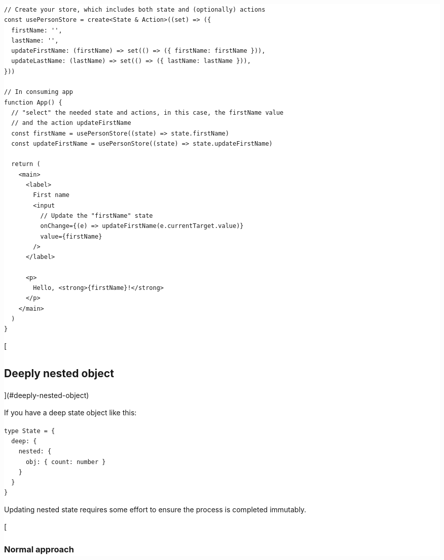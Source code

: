     // Create your store, which includes both state and (optionally) actions
    const usePersonStore = create<State & Action>((set) => ({
      firstName: '',
      lastName: '',
      updateFirstName: (firstName) => set(() => ({ firstName: firstName })),
      updateLastName: (lastName) => set(() => ({ lastName: lastName })),
    }))
    
    // In consuming app
    function App() {
      // "select" the needed state and actions, in this case, the firstName value
      // and the action updateFirstName
      const firstName = usePersonStore((state) => state.firstName)
      const updateFirstName = usePersonStore((state) => state.updateFirstName)
    
      return (
        <main>
          <label>
            First name
            <input
              // Update the "firstName" state
              onChange={(e) => updateFirstName(e.currentTarget.value)}
              value={firstName}
            />
          </label>
    
          <p>
            Hello, <strong>{firstName}!</strong>
          </p>
        </main>
      )
    }
    

[

Deeply nested object
--------------------

](#deeply-nested-object)

If you have a deep state object like this:

    type State = {
      deep: {
        nested: {
          obj: { count: number }
        }
      }
    }
    

Updating nested state requires some effort to ensure the process is completed immutably.

[

### Normal approach
